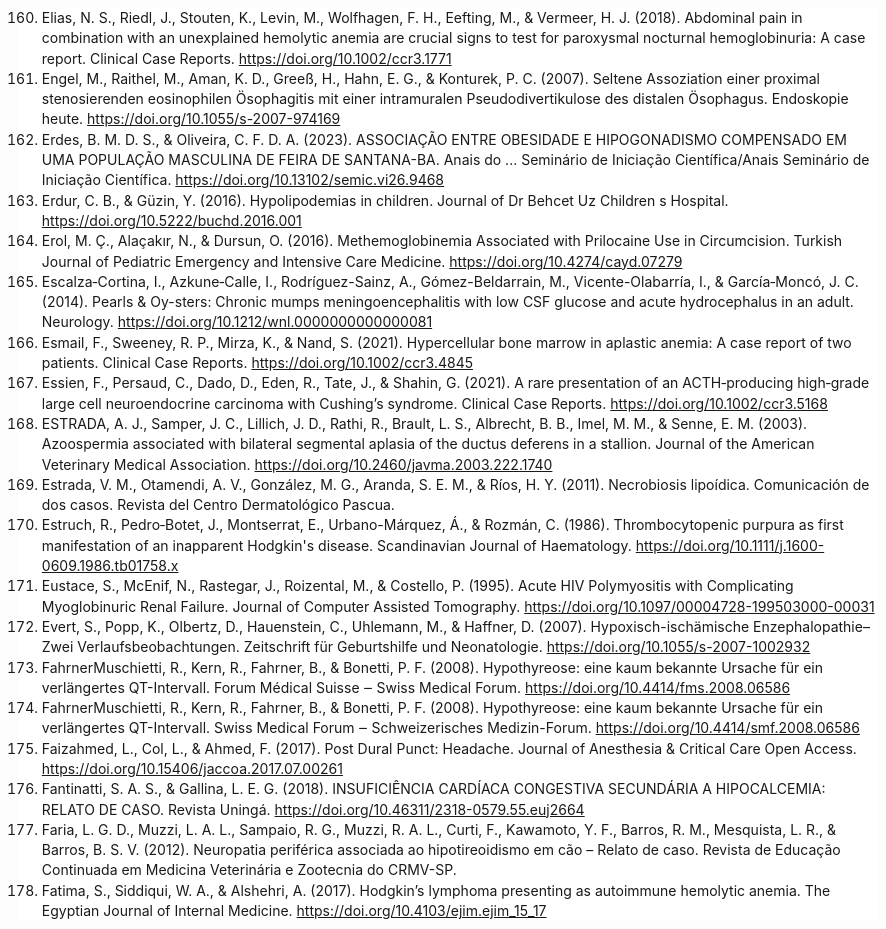160. Elias, N. S., Riedl, J., Stouten, K., Levin, M., Wolfhagen, F. H., Eefting, M., & Vermeer, H. J. (2018). Abdominal pain in combination with an unexplained hemolytic anemia are crucial signs to test for paroxysmal nocturnal hemoglobinuria: A case report. Clinical Case Reports. https://doi.org/10.1002/ccr3.1771
161. Engel, M., Raithel, M., Aman, K. D., Greeß, H., Hahn, E. G., & Konturek, P. C. (2007). Seltene Assoziation einer proximal stenosierenden eosinophilen Ösophagitis mit einer intramuralen Pseudodivertikulose des distalen Ösophagus. Endoskopie heute. https://doi.org/10.1055/s-2007-974169
162. Erdes, B. M. D. S., & Oliveira, C. F. D. A. (2023). ASSOCIAÇÃO ENTRE OBESIDADE E HIPOGONADISMO COMPENSADO EM UMA POPULAÇÃO MASCULINA DE FEIRA DE SANTANA-BA. Anais do ... Seminário de Iniciação Científica/Anais Seminário de Iniciação Científica. https://doi.org/10.13102/semic.vi26.9468
163. Erdur, C. B., & Güzin, Y. (2016). Hypolipodemias in children. Journal of Dr Behcet Uz Children s Hospital. https://doi.org/10.5222/buchd.2016.001
164. Erol, M. Ç., Alaçakır, N., & Dursun, O. (2016). Methemoglobinemia Associated with Prilocaine Use in Circumcision. Turkish Journal of Pediatric Emergency and Intensive Care Medicine. https://doi.org/10.4274/cayd.07279
165. Escalza‐Cortina, I., Azkune‐Calle, I., Rodríguez-Sainz, A., Gómez-Beldarrain, M., Vicente-Olabarría, I., & García‐Moncó, J. C. (2014). Pearls &amp; Oy-sters: Chronic mumps meningoencephalitis with low CSF glucose and acute hydrocephalus in an adult. Neurology. https://doi.org/10.1212/wnl.0000000000000081
166. Esmail, F., Sweeney, R. P., Mirza, K., & Nand, S. (2021). Hypercellular bone marrow in aplastic anemia: A case report of two patients. Clinical Case Reports. https://doi.org/10.1002/ccr3.4845
167. Essien, F., Persaud, C., Dado, D., Eden, R., Tate, J., & Shahin, G. (2021). A rare presentation of an ACTH‐producing high‐grade large cell neuroendocrine carcinoma with Cushing’s syndrome. Clinical Case Reports. https://doi.org/10.1002/ccr3.5168
168. ESTRADA, A. J., Samper, J. C., Lillich, J. D., Rathi, R., Brault, L. S., Albrecht, B. B., Imel, M. M., & Senne, E. M. (2003). Azoospermia associated with bilateral segmental aplasia of the ductus deferens in a stallion. Journal of the American Veterinary Medical Association. https://doi.org/10.2460/javma.2003.222.1740
169. Estrada, V. M., Otamendi, A. V., González, M. G., Aranda, S. E. M., & Ríos, H. Y. (2011). Necrobiosis lipoídica. Comunicación de dos casos. Revista del Centro Dermatológico Pascua.
170. Estruch, R., Pedro‐Botet, J., Montserrat, E., Urbano-Márquez, Á., & Rozmán, C. (1986). Thrombocytopenic purpura as first manifestation of an inapparent Hodgkin's disease. Scandinavian Journal of Haematology. https://doi.org/10.1111/j.1600-0609.1986.tb01758.x
171. Eustace, S., McEnif, N., Rastegar, J., Roizental, M., & Costello, P. (1995). Acute HIV Polymyositis with Complicating Myoglobinuric Renal Failure. Journal of Computer Assisted Tomography. https://doi.org/10.1097/00004728-199503000-00031
172. Evert, S., Popp, K., Olbertz, D., Hauenstein, C., Uhlemann, M., & Haffner, D. (2007). Hypoxisch-ischämische Enzephalopathie–Zwei Verlaufsbeobachtungen. Zeitschrift für Geburtshilfe und Neonatologie. https://doi.org/10.1055/s-2007-1002932
173. FahrnerMuschietti, R., Kern, R., Fahrner, B., & Bonetti, P. F. (2008). Hypothyreose: eine kaum bekannte Ursache für ein verlängertes QT-Intervall. Forum Médical Suisse ‒ Swiss Medical Forum. https://doi.org/10.4414/fms.2008.06586
174. FahrnerMuschietti, R., Kern, R., Fahrner, B., & Bonetti, P. F. (2008). Hypothyreose: eine kaum bekannte Ursache für ein verlängertes QT-Intervall. Swiss Medical Forum ‒ Schweizerisches Medizin-Forum. https://doi.org/10.4414/smf.2008.06586
175. Faizahmed, L., Col, L., & Ahmed, F. (2017). Post Dural Punct: Headache. Journal of Anesthesia & Critical Care Open Access. https://doi.org/10.15406/jaccoa.2017.07.00261
176. Fantinatti, S. A. S., & Gallina, L. E. G. (2018). INSUFICIÊNCIA CARDÍACA CONGESTIVA SECUNDÁRIA A HIPOCALCEMIA: RELATO DE CASO. Revista Uningá. https://doi.org/10.46311/2318-0579.55.euj2664
177. Faria, L. G. D., Muzzi, L. A. L., Sampaio, R. G., Muzzi, R. A. L., Curti, F., Kawamoto, Y. F., Barros, R. M., Mesquista, L. R., & Barros, B. S. V. (2012). Neuropatia periférica associada ao hipotireoidismo em cão – Relato de caso. Revista de Educação Continuada em Medicina Veterinária e Zootecnia do CRMV-SP.
178. Fatima, S., Siddiqui, W. A., & Alshehri, A. (2017). Hodgkin’s lymphoma presenting as autoimmune hemolytic anemia. The Egyptian Journal of Internal Medicine. https://doi.org/10.4103/ejim.ejim_15_17
